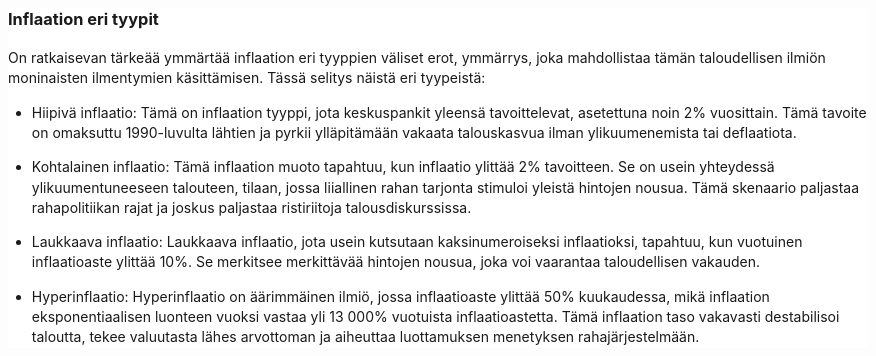 ### Inflaation eri tyypit

On ratkaisevan tärkeää ymmärtää inflaation eri tyyppien väliset erot, ymmärrys, joka mahdollistaa tämän taloudellisen ilmiön moninaisten ilmentymien käsittämisen. Tässä selitys näistä eri tyypeistä:

- Hiipivä inflaatio: Tämä on inflaation tyyppi, jota keskuspankit yleensä tavoittelevat, asetettuna noin 2% vuosittain. Tämä tavoite on omaksuttu 1990-luvulta lähtien ja pyrkii ylläpitämään vakaata talouskasvua ilman ylikuumenemista tai deflaatiota.
- Kohtalainen inflaatio: Tämä inflaation muoto tapahtuu, kun inflaatio ylittää 2% tavoitteen. Se on usein yhteydessä ylikuumentuneeseen talouteen, tilaan, jossa liiallinen rahan tarjonta stimuloi yleistä hintojen nousua. Tämä skenaario paljastaa rahapolitiikan rajat ja joskus paljastaa ristiriitoja talousdiskurssissa.
- Laukkaava inflaatio: Laukkaava inflaatio, jota usein kutsutaan kaksinumeroiseksi inflaatioksi, tapahtuu, kun vuotuinen inflaatioaste ylittää 10%. Se merkitsee merkittävää hintojen nousua, joka voi vaarantaa taloudellisen vakauden.

- Hyperinflaatio: Hyperinflaatio on äärimmäinen ilmiö, jossa inflaatioaste ylittää 50% kuukaudessa, mikä inflaation eksponentiaalisen luonteen vuoksi vastaa yli 13 000% vuotuista inflaatioastetta. Tämä inflaation taso vakavasti destabilisoi taloutta, tekee valuutasta lähes arvottoman ja aiheuttaa luottamuksen menetyksen rahajärjestelmään.
